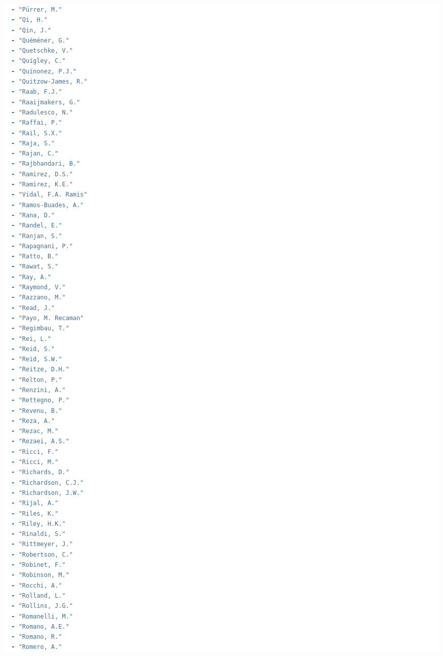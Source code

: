 ```yaml
  - "Pürrer, M."
  - "Qi, H."
  - "Qin, J."
  - "Quéméner, G."
  - "Quetschke, V."
  - "Quigley, C."
  - "Quinonez, P.J."
  - "Quitzow-James, R."
  - "Raab, F.J."
  - "Raaijmakers, G."
  - "Radulesco, N."
  - "Raffai, P."
  - "Rail, S.X."
  - "Raja, S."
  - "Rajan, C."
  - "Rajbhandari, B."
  - "Ramirez, D.S."
  - "Ramirez, K.E."
  - "Vidal, F.A. Ramis"
  - "Ramos-Buades, A."
  - "Rana, D."
  - "Randel, E."
  - "Ranjan, S."
  - "Rapagnani, P."
  - "Ratto, B."
  - "Rawat, S."
  - "Ray, A."
  - "Raymond, V."
  - "Razzano, M."
  - "Read, J."
  - "Payo, M. Recaman"
  - "Regimbau, T."
  - "Rei, L."
  - "Reid, S."
  - "Reid, S.W."
  - "Reitze, D.H."
  - "Relton, P."
  - "Renzini, A."
  - "Rettegno, P."
  - "Revenu, B."
  - "Reza, A."
  - "Rezac, M."
  - "Rezaei, A.S."
  - "Ricci, F."
  - "Ricci, M."
  - "Richards, D."
  - "Richardson, C.J."
  - "Richardson, J.W."
  - "Rijal, A."
  - "Riles, K."
  - "Riley, H.K."
  - "Rinaldi, S."
  - "Rittmeyer, J."
  - "Robertson, C."
  - "Robinet, F."
  - "Robinson, M."
  - "Rocchi, A."
  - "Rolland, L."
  - "Rollins, J.G."
  - "Romanelli, M."
  - "Romano, A.E."
  - "Romano, R."
  - "Romero, A."
```